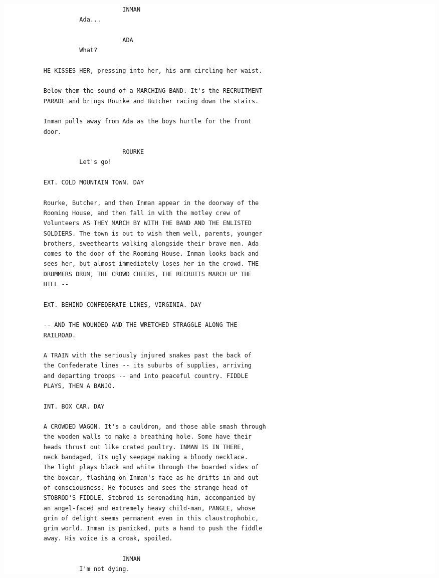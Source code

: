                                      INMAN
                         Ada...

                                     ADA
                         What?

               HE KISSES HER, pressing into her, his arm circling her waist.

               Below them the sound of a MARCHING BAND. It's the RECRUITMENT 
               PARADE and brings Rourke and Butcher racing down the stairs.

               Inman pulls away from Ada as the boys hurtle for the front 
               door.

                                     ROURKE
                         Let's go!

               EXT. COLD MOUNTAIN TOWN. DAY

               Rourke, Butcher, and then Inman appear in the doorway of the 
               Rooming House, and then fall in with the motley crew of 
               Volunteers AS THEY MARCH BY WITH THE BAND AND THE ENLISTED 
               SOLDIERS. The town is out to wish them well, parents, younger 
               brothers, sweethearts walking alongside their brave men. Ada 
               comes to the door of the Rooming House. Inman looks back and 
               sees her, but almost immediately loses her in the crowd. THE 
               DRUMMERS DRUM, THE CROWD CHEERS, THE RECRUITS MARCH UP THE 
               HILL --

               EXT. BEHIND CONFEDERATE LINES, VIRGINIA. DAY

               -- AND THE WOUNDED AND THE WRETCHED STRAGGLE ALONG THE 
               RAILROAD.

               A TRAIN with the seriously injured snakes past the back of 
               the Confederate lines -- its suburbs of supplies, arriving 
               and departing troops -- and into peaceful country. FIDDLE 
               PLAYS, THEN A BANJO.

               INT. BOX CAR. DAY

               A CROWDED WAGON. It's a cauldron, and those able smash through 
               the wooden walls to make a breathing hole. Some have their 
               heads thrust out like crated poultry. INMAN IS IN THERE, 
               neck bandaged, its ugly seepage making a bloody necklace. 
               The light plays black and white through the boarded sides of 
               the boxcar, flashing on Inman's face as he drifts in and out 
               of consciousness. He focuses and sees the strange head of 
               STOBROD'S FIDDLE. Stobrod is serenading him, accompanied by 
               an angel-faced and extremely heavy child-man, PANGLE, whose 
               grin of delight seems permanent even in this claustrophobic, 
               grim world. Inman is panicked, puts a hand to push the fiddle 
               away. His voice is a croak, spoiled.

                                     INMAN
                         I'm not dying.
